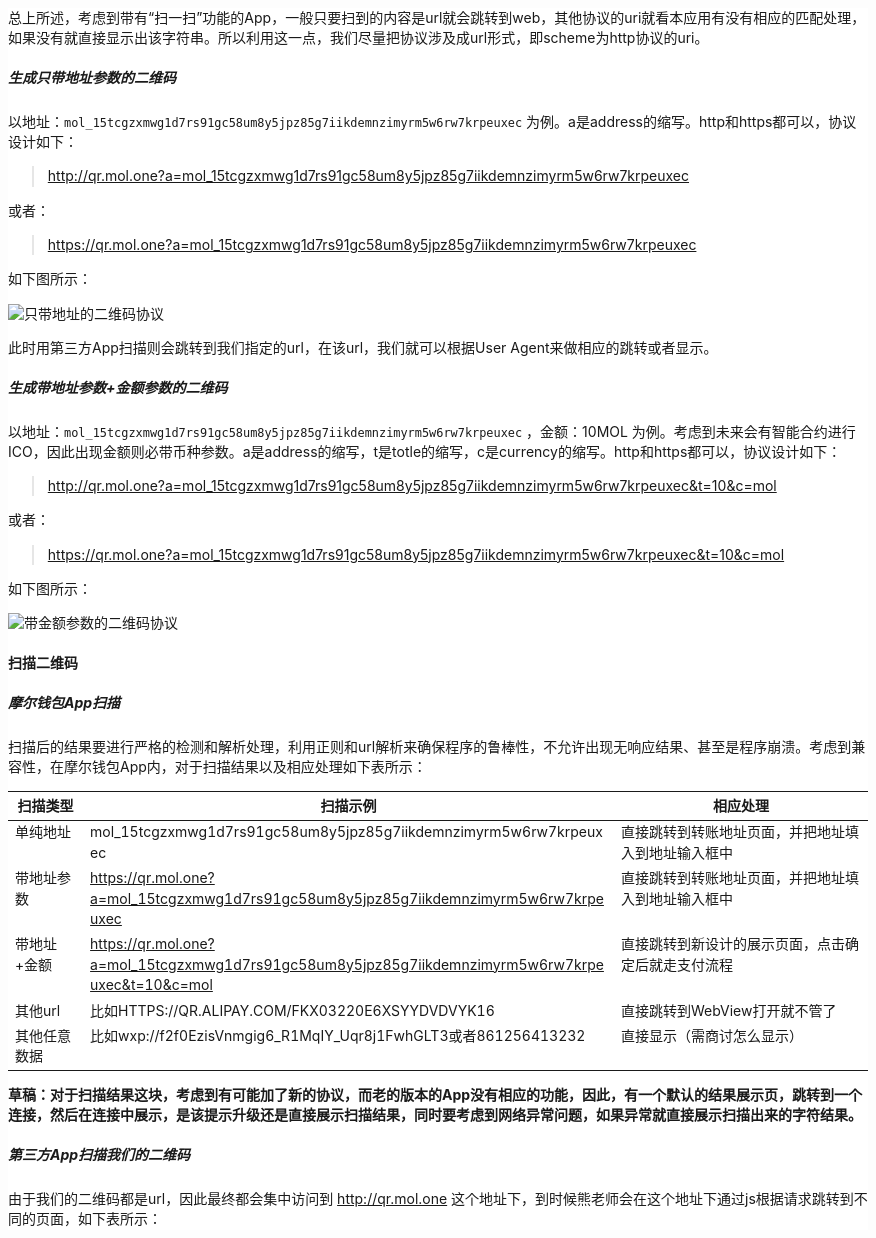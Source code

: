 总上所述，考虑到带有“扫一扫”功能的App，一般只要扫到的内容是url就会跳转到web，其他协议的uri就看本应用有没有相应的匹配处理，如果没有就直接显示出该字符串。所以利用这一点，我们尽量把协议涉及成url形式，即scheme为http协议的uri。

##### 生成只带地址参数的二维码
以地址：```mol_15tcgzxmwg1d7rs91gc58um8y5jpz85g7iikdemnzimyrm5w6rw7krpeuxec``` 为例。a是address的缩写。http和https都可以，协议设计如下：
> http://qr.mol.one?a=mol_15tcgzxmwg1d7rs91gc58um8y5jpz85g7iikdemnzimyrm5w6rw7krpeuxec

或者：

> https://qr.mol.one?a=mol_15tcgzxmwg1d7rs91gc58um8y5jpz85g7iikdemnzimyrm5w6rw7krpeuxec

如下图所示：

![只带地址的二维码协议](https://i.imgur.com/PkhdHLH.png)

此时用第三方App扫描则会跳转到我们指定的url，在该url，我们就可以根据User Agent来做相应的跳转或者显示。

##### 生成带地址参数+金额参数的二维码

以地址：```mol_15tcgzxmwg1d7rs91gc58um8y5jpz85g7iikdemnzimyrm5w6rw7krpeuxec``` ，金额：10MOL 为例。考虑到未来会有智能合约进行ICO，因此出现金额则必带币种参数。a是address的缩写，t是totle的缩写，c是currency的缩写。http和https都可以，协议设计如下：

> http://qr.mol.one?a=mol_15tcgzxmwg1d7rs91gc58um8y5jpz85g7iikdemnzimyrm5w6rw7krpeuxec&t=10&c=mol

或者：

> https://qr.mol.one?a=mol_15tcgzxmwg1d7rs91gc58um8y5jpz85g7iikdemnzimyrm5w6rw7krpeuxec&t=10&c=mol

如下图所示：

![带金额参数的二维码协议](https://i.imgur.com/WwbEZpJ.png)

#### 扫描二维码

##### 摩尔钱包App扫描

扫描后的结果要进行严格的检测和解析处理，利用正则和url解析来确保程序的鲁棒性，不允许出现无响应结果、甚至是程序崩溃。考虑到兼容性，在摩尔钱包App内，对于扫描结果以及相应处理如下表所示：

| 扫描类型 | 扫描示例 | 相应处理 |
| - | - | - |
| 单纯地址 | mol_15tcgzxmwg1d7rs91gc58um8y5jpz85g7iikdemnzimyrm5w6rw7krpeuxec | 直接跳转到转账地址页面，并把地址填入到地址输入框中 |
| 带地址参数 | https://qr.mol.one?a=mol_15tcgzxmwg1d7rs91gc58um8y5jpz85g7iikdemnzimyrm5w6rw7krpeuxec | 直接跳转到转账地址页面，并把地址填入到地址输入框中 |
| 带地址+金额 | https://qr.mol.one?a=mol_15tcgzxmwg1d7rs91gc58um8y5jpz85g7iikdemnzimyrm5w6rw7krpeuxec&t=10&c=mol | 直接跳转到新设计的展示页面，点击确定后就走支付流程 |
| 其他url | 比如HTTPS://QR.ALIPAY.COM/FKX03220E6XSYYDVDVYK16 | 直接跳转到WebView打开就不管了 |
| 其他任意数据 | 比如wxp://f2f0EzisVnmgig6_R1MqIY_Uqr8j1FwhGLT3或者861256413232 | 直接显示（需商讨怎么显示） |

**草稿：对于扫描结果这块，考虑到有可能加了新的协议，而老的版本的App没有相应的功能，因此，有一个默认的结果展示页，跳转到一个连接，然后在连接中展示，是该提示升级还是直接展示扫描结果，同时要考虑到网络异常问题，如果异常就直接展示扫描出来的字符结果。**

##### 第三方App扫描我们的二维码
由于我们的二维码都是url，因此最终都会集中访问到 http://qr.mol.one 这个地址下，到时候熊老师会在这个地址下通过js根据请求跳转到不同的页面，如下表所示：
